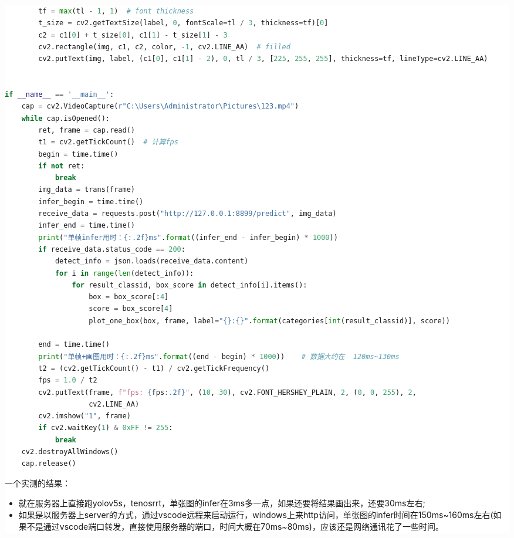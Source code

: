   ```python
          tf = max(tl - 1, 1)  # font thickness
          t_size = cv2.getTextSize(label, 0, fontScale=tl / 3, thickness=tf)[0]
          c2 = c1[0] + t_size[0], c1[1] - t_size[1] - 3
          cv2.rectangle(img, c1, c2, color, -1, cv2.LINE_AA)  # filled
          cv2.putText(img, label, (c1[0], c1[1] - 2), 0, tl / 3, [225, 255, 255], thickness=tf, lineType=cv2.LINE_AA)
  
  
  if __name__ == '__main__':
      cap = cv2.VideoCapture(r"C:\Users\Administrator\Pictures\123.mp4")
      while cap.isOpened():
          ret, frame = cap.read()
          t1 = cv2.getTickCount()  # 计算fps
          begin = time.time()
          if not ret:
              break
          img_data = trans(frame)
          infer_begin = time.time()
          receive_data = requests.post("http://127.0.0.1:8899/predict", img_data)
          infer_end = time.time()
          print("单帧infer用时：{:.2f}ms".format((infer_end - infer_begin) * 1000))
          if receive_data.status_code == 200:
              detect_info = json.loads(receive_data.content)
              for i in range(len(detect_info)):
                  for result_classid, box_score in detect_info[i].items():
                      box = box_score[:4]
                      score = box_score[4]
                      plot_one_box(box, frame, label="{}:{}".format(categories[int(result_classid)], score))
  
          end = time.time()
          print("单帧+画图用时：{:.2f}ms".format((end - begin) * 1000))    # 数据大约在  120ms~130ms
          t2 = (cv2.getTickCount() - t1) / cv2.getTickFrequency()
          fps = 1.0 / t2
          cv2.putText(frame, f"fps: {fps:.2f}", (10, 30), cv2.FONT_HERSHEY_PLAIN, 2, (0, 0, 255), 2,
                      cv2.LINE_AA)
          cv2.imshow("1", frame)
          if cv2.waitKey(1) & 0xFF != 255:
              break
      cv2.destroyAllWindows()
      cap.release()
  ```

一个实测的结果：

- 就在服务器上直接跑yolov5s，tenosrrt，单张图的infer在3ms多一点，如果还要将结果画出来，还要30ms左右;
- 如果是以服务器上server的方式，通过vscode远程来启动运行，windows上来http访问，单张图的infer时间在150ms\~160ms左右(如果不是通过vscode端口转发，直接使用服务器的端口，时间大概在70ms\~80ms)，应该还是网络通讯花了一些时间。

